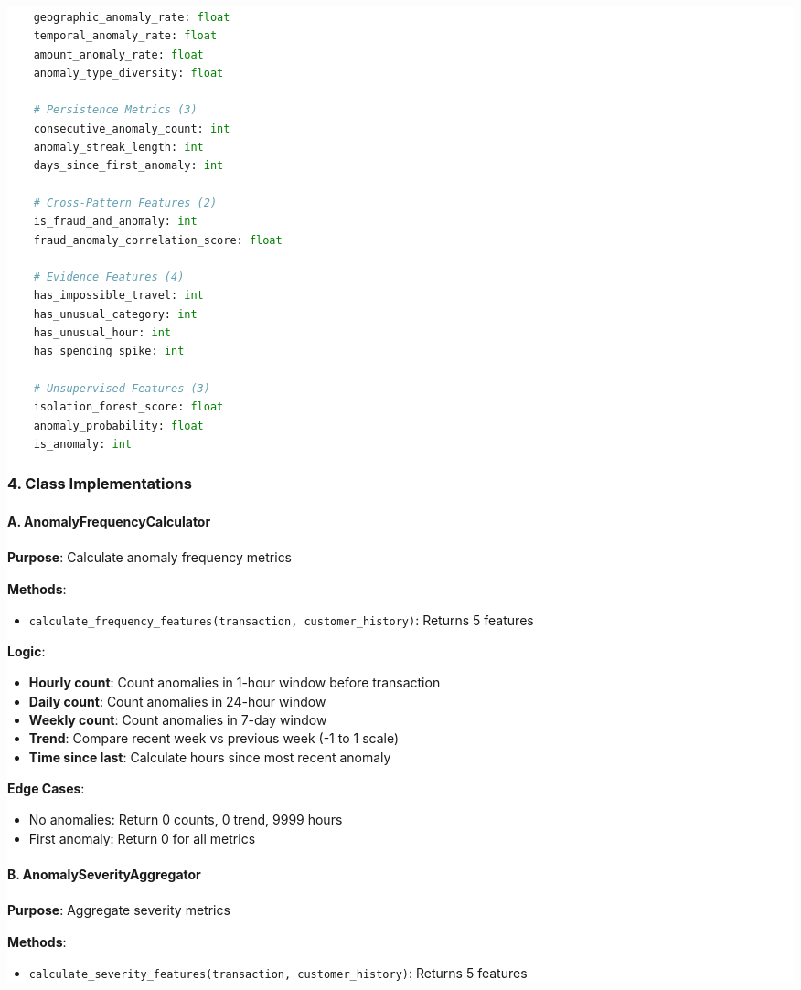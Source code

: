 ```python
    geographic_anomaly_rate: float
    temporal_anomaly_rate: float
    amount_anomaly_rate: float
    anomaly_type_diversity: float
    
    # Persistence Metrics (3)
    consecutive_anomaly_count: int
    anomaly_streak_length: int
    days_since_first_anomaly: int
    
    # Cross-Pattern Features (2)
    is_fraud_and_anomaly: int
    fraud_anomaly_correlation_score: float
    
    # Evidence Features (4)
    has_impossible_travel: int
    has_unusual_category: int
    has_unusual_hour: int
    has_spending_spike: int
    
    # Unsupervised Features (3)
    isolation_forest_score: float
    anomaly_probability: float
    is_anomaly: int
```

### 4. Class Implementations

#### A. AnomalyFrequencyCalculator

**Purpose**: Calculate anomaly frequency metrics

**Methods**:
- `calculate_frequency_features(transaction, customer_history)`: Returns 5 features

**Logic**:
- **Hourly count**: Count anomalies in 1-hour window before transaction
- **Daily count**: Count anomalies in 24-hour window
- **Weekly count**: Count anomalies in 7-day window
- **Trend**: Compare recent week vs previous week (-1 to 1 scale)
- **Time since last**: Calculate hours since most recent anomaly

**Edge Cases**:
- No anomalies: Return 0 counts, 0 trend, 9999 hours
- First anomaly: Return 0 for all metrics

#### B. AnomalySeverityAggregator

**Purpose**: Aggregate severity metrics

**Methods**:
- `calculate_severity_features(transaction, customer_history)`: Returns 5 features
